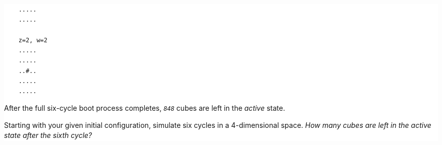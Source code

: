 ```
    .....
    .....
    
    z=2, w=2
    .....
    .....
    ..#..
    .....
    .....
```

After the full six-cycle boot process completes, _`848`_ cubes are left in the
_active_ state.

Starting with your given initial configuration, simulate six cycles in a
4-dimensional space. _How many cubes are left in the active state after the
sixth cycle?_
